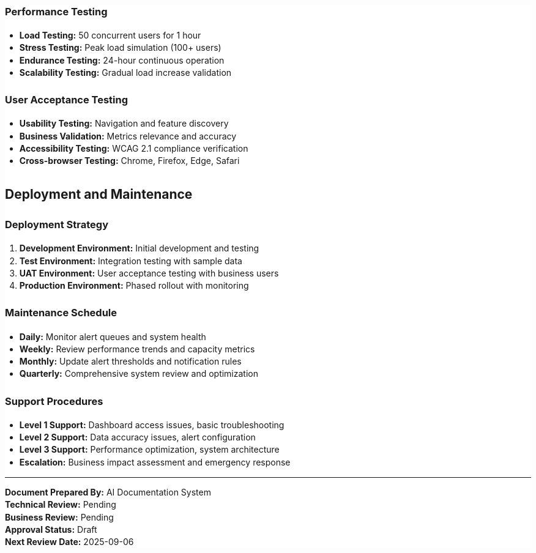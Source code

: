 ### Performance Testing
- **Load Testing:** 50 concurrent users for 1 hour
- **Stress Testing:** Peak load simulation (100+ users)
- **Endurance Testing:** 24-hour continuous operation
- **Scalability Testing:** Gradual load increase validation

### User Acceptance Testing
- **Usability Testing:** Navigation and feature discovery
- **Business Validation:** Metrics relevance and accuracy
- **Accessibility Testing:** WCAG 2.1 compliance verification
- **Cross-browser Testing:** Chrome, Firefox, Edge, Safari

## Deployment and Maintenance

### Deployment Strategy
1. **Development Environment:** Initial development and testing
2. **Test Environment:** Integration testing with sample data
3. **UAT Environment:** User acceptance testing with business users
4. **Production Environment:** Phased rollout with monitoring

### Maintenance Schedule
- **Daily:** Monitor alert queues and system health
- **Weekly:** Review performance trends and capacity metrics
- **Monthly:** Update alert thresholds and notification rules
- **Quarterly:** Comprehensive system review and optimization

### Support Procedures
- **Level 1 Support:** Dashboard access issues, basic troubleshooting
- **Level 2 Support:** Data accuracy issues, alert configuration
- **Level 3 Support:** Performance optimization, system architecture
- **Escalation:** Business impact assessment and emergency response

---

**Document Prepared By:** AI Documentation System  
**Technical Review:** Pending  
**Business Review:** Pending  
**Approval Status:** Draft  
**Next Review Date:** 2025-09-06